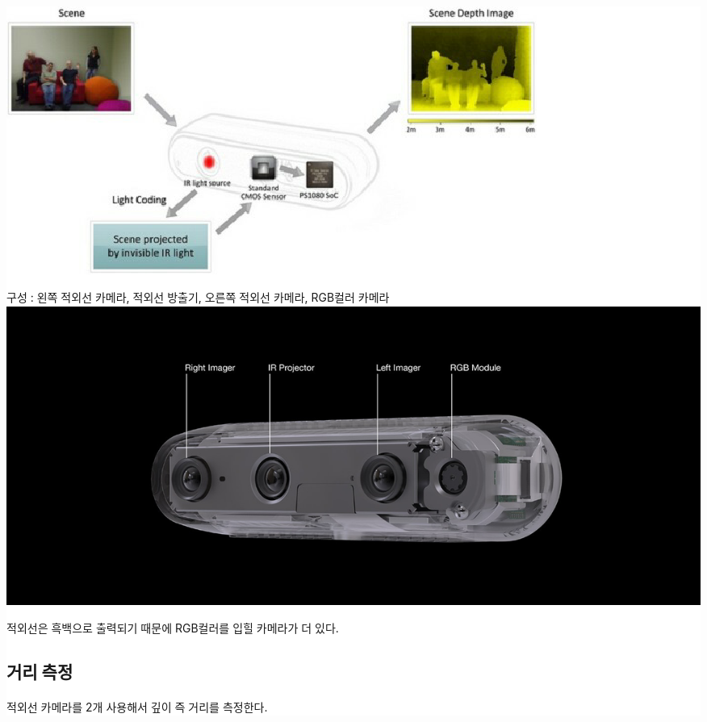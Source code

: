<img src="/assets/img/dev/week4/day3/depth.png">

구성 : 왼쪽 적외선 카메라, 적외선 방출기, 오른쪽 적외선 카메라, RGB컬러 카메라
<img src="/assets/img/dev/week4/day3/depthcamera.jpg">

적외선은 흑백으로 출력되기 때문에 RGB컬러를 입힐 카메라가 더 있다.

## 거리 측정

적외선 카메라를 2개 사용해서 깊이 즉 거리를 측정한다.